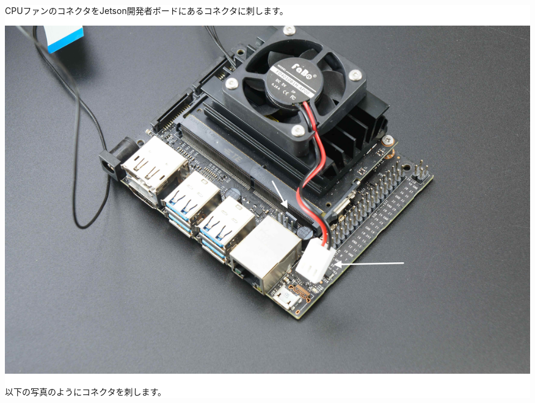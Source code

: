 CPUファンのコネクタをJetson開発者ボードにあるコネクタに刺します。

![DCFAN3](./../../img/img_carbon/FANCON01.jpg)

以下の写真のようにコネクタを刺します。
